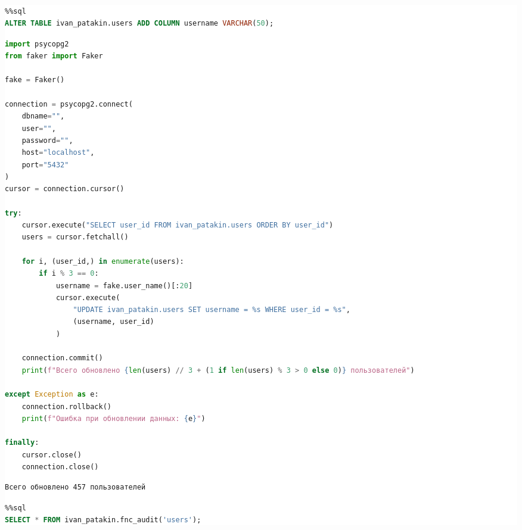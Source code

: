 


```sql
%%sql
ALTER TABLE ivan_patakin.users ADD COLUMN username VARCHAR(50);
```


```python
import psycopg2
from faker import Faker

fake = Faker()

connection = psycopg2.connect(
    dbname="",
    user="",
    password="",
    host="localhost",
    port="5432"
)
cursor = connection.cursor()

try:
    cursor.execute("SELECT user_id FROM ivan_patakin.users ORDER BY user_id")
    users = cursor.fetchall()

    for i, (user_id,) in enumerate(users):
        if i % 3 == 0:
            username = fake.user_name()[:20]
            cursor.execute(
                "UPDATE ivan_patakin.users SET username = %s WHERE user_id = %s",
                (username, user_id)
            )

    connection.commit()
    print(f"Всего обновлено {len(users) // 3 + (1 if len(users) % 3 > 0 else 0)} пользователей")

except Exception as e:
    connection.rollback()
    print(f"Ошибка при обновлении данных: {e}")

finally:
    cursor.close()
    connection.close()
```

    Всего обновлено 457 пользователей



```sql
%%sql
SELECT * FROM ivan_patakin.fnc_audit('users');
```
